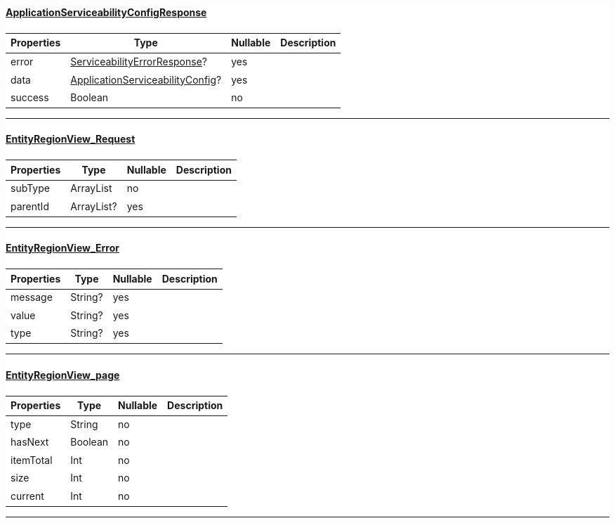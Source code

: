 

 
 
 #### [ApplicationServiceabilityConfigResponse](#ApplicationServiceabilityConfigResponse)

 | Properties | Type | Nullable | Description |
 | ---------- | ---- | -------- | ----------- |
 | error | [ServiceabilityErrorResponse](#ServiceabilityErrorResponse)? |  yes  |  |
 | data | [ApplicationServiceabilityConfig](#ApplicationServiceabilityConfig)? |  yes  |  |
 | success | Boolean |  no  |  |

---


 
 
 #### [EntityRegionView_Request](#EntityRegionView_Request)

 | Properties | Type | Nullable | Description |
 | ---------- | ---- | -------- | ----------- |
 | subType | ArrayList<String> |  no  |  |
 | parentId | ArrayList<String>? |  yes  |  |

---


 
 
 #### [EntityRegionView_Error](#EntityRegionView_Error)

 | Properties | Type | Nullable | Description |
 | ---------- | ---- | -------- | ----------- |
 | message | String? |  yes  |  |
 | value | String? |  yes  |  |
 | type | String? |  yes  |  |

---


 
 
 #### [EntityRegionView_page](#EntityRegionView_page)

 | Properties | Type | Nullable | Description |
 | ---------- | ---- | -------- | ----------- |
 | type | String |  no  |  |
 | hasNext | Boolean |  no  |  |
 | itemTotal | Int |  no  |  |
 | size | Int |  no  |  |
 | current | Int |  no  |  |

---